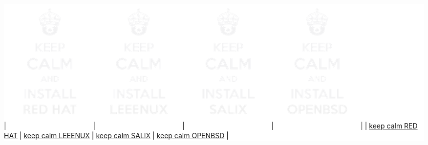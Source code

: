 | ![keep-calm-RED-HAT](.meta/thumbnails/keep-calm-RED-HAT.png) | ![keep-calm-LEEENUX](.meta/thumbnails/keep-calm-LEEENUX.png) | ![keep-calm-SALIX](.meta/thumbnails/keep-calm-SALIX.png) | ![keep-calm-OPENBSD](.meta/thumbnails/keep-calm-OPENBSD.png) |
| [keep calm RED HAT](keep-calm/keep-calm-RED-HAT.png) | [keep calm LEEENUX](keep-calm/keep-calm-LEEENUX.png) | [keep calm SALIX](keep-calm/keep-calm-SALIX.png) | [keep calm OPENBSD](keep-calm/keep-calm-OPENBSD.png) |